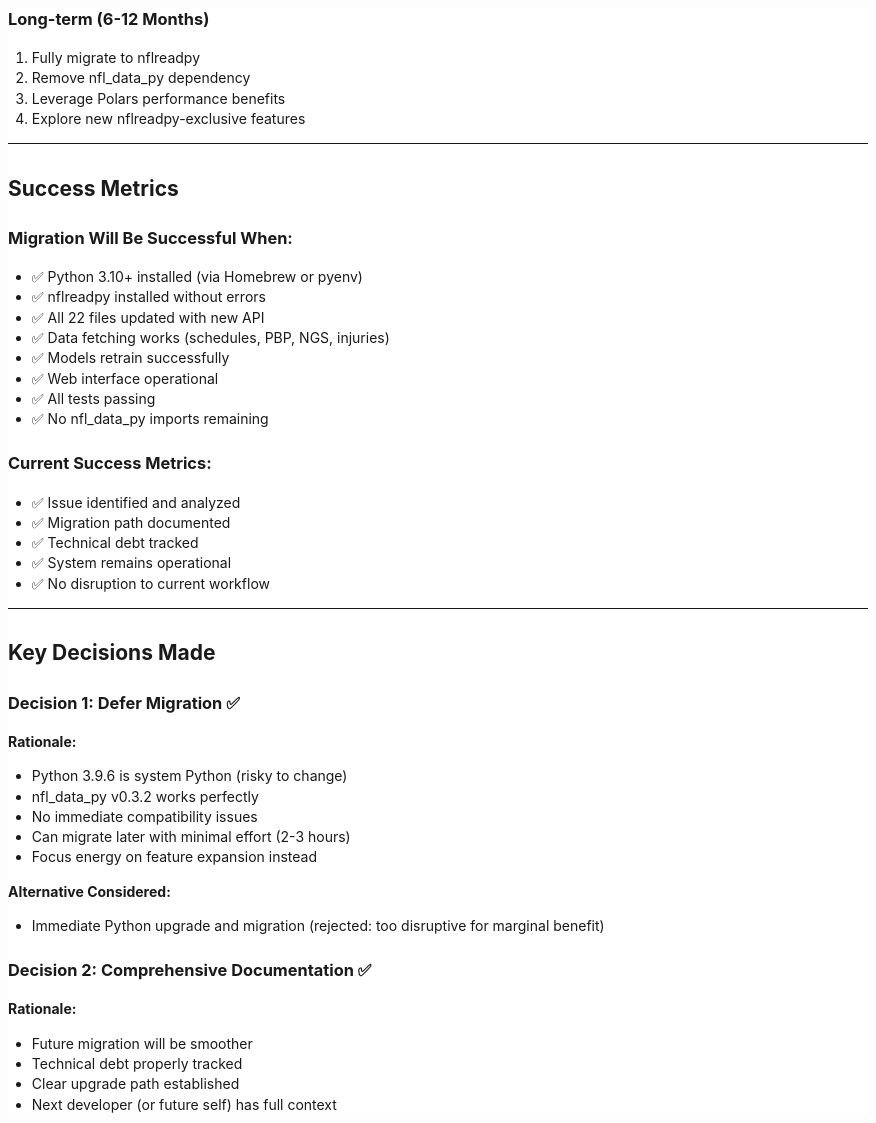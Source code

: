 ### Long-term (6-12 Months)
1. Fully migrate to nflreadpy
2. Remove nfl_data_py dependency
3. Leverage Polars performance benefits
4. Explore new nflreadpy-exclusive features

---

## Success Metrics

### Migration Will Be Successful When:
- ✅ Python 3.10+ installed (via Homebrew or pyenv)
- ✅ nflreadpy installed without errors
- ✅ All 22 files updated with new API
- ✅ Data fetching works (schedules, PBP, NGS, injuries)
- ✅ Models retrain successfully
- ✅ Web interface operational
- ✅ All tests passing
- ✅ No nfl_data_py imports remaining

### Current Success Metrics:
- ✅ Issue identified and analyzed
- ✅ Migration path documented
- ✅ Technical debt tracked
- ✅ System remains operational
- ✅ No disruption to current workflow

---

## Key Decisions Made

### Decision 1: Defer Migration ✅
**Rationale:**
- Python 3.9.6 is system Python (risky to change)
- nfl_data_py v0.3.2 works perfectly
- No immediate compatibility issues
- Can migrate later with minimal effort (2-3 hours)
- Focus energy on feature expansion instead

**Alternative Considered:**
- Immediate Python upgrade and migration (rejected: too disruptive for marginal benefit)

### Decision 2: Comprehensive Documentation ✅
**Rationale:**
- Future migration will be smoother
- Technical debt properly tracked
- Clear upgrade path established
- Next developer (or future self) has full context
